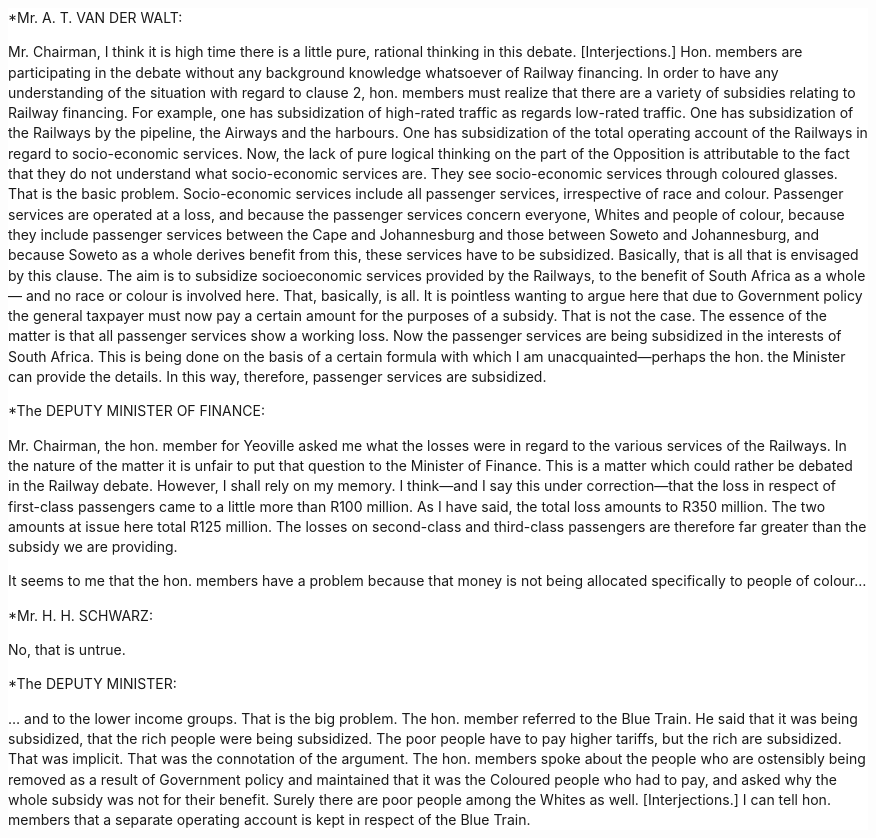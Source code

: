 <from>*Mr. <person refersTo="hansard_za">A. T. VAN DER WALT</person>:</from>

<p>Mr. Chairman, I think it is high time there is a little pure, rational thinking in this debate. [Interjections.] Hon. members are participating in the debate without any background knowledge whatsoever of Railway financing. In order to have any understanding of the situation with regard to clause 2, hon. members must realize that there are a variety of subsidies relating to Railway financing. For example, one has subsidization of high-rated traffic as regards low-rated traffic. One has subsidization of the Railways by the pipeline, the Airways and the harbours. One has subsidization of the total operating account of the Railways in regard to socio-economic services. Now, the lack of pure logical thinking on the part of the Opposition is attributable to the fact that they do not understand what socio-economic services are. They see socio-economic services through coloured glasses. That is the basic problem. Socio-economic services include all passenger services, irrespective of race and colour. Passenger services are operated at a loss, and because the passenger services concern everyone, Whites and people of colour, because they include passenger services between the Cape and Johannesburg and those between Soweto and Johannesburg, and because Soweto as a whole derives benefit from this, these services have to be subsidized. Basically, that is all that is envisaged by this clause. The aim is to subsidize socioeconomic services provided by the Railways, to the benefit of South Africa as a whole&#x2014; and no race or colour is involved here. That, basically, is all. It is pointless wanting to argue here that due to Government policy the general taxpayer must now pay a certain amount for the purposes of a subsidy. That is not the case. The essence of the matter is that all passenger services show a working loss. Now the passenger services are being subsidized in the interests of South Africa. This is being done on the basis of a certain formula with which I am unacquainted&#x2014;perhaps the hon. the Minister can provide the details. In this way, therefore, passenger services are subsidized.</p>

</speech>

<speech by="#deputy_minister_of_finance">

<from>*The <person refersTo="hansard_za">DEPUTY MINISTER OF FINANCE</person>:</from>

<p>Mr. Chairman, the hon. member for Yeoville asked me what the losses were in regard to the various services of the Railways. In the nature of the matter it is unfair to put that question to the Minister of Finance. This is a matter which could rather be debated in the Railway debate. However, I shall rely on my memory. I think&#x2014;and I say this under correction&#x2014;that the loss in respect of first-class passengers came to a little more than R100 million. As I have said, the total loss amounts to R350 million. The two amounts at issue here total R125 million. The losses on second-class and third-class passengers are therefore far greater than the subsidy we are providing.</p>

<p>It seems to me that the hon. members have a problem because that money is not being allocated specifically to people of colour&#x2026;</p>

</speech>

<speech by="#schwarz">

<from>*Mr. <person refersTo="hansard_za">H. H. SCHWARZ</person>:</from>

<p>No, that is untrue.</p>

</speech>

<speech by="#deputy_minister">

<from>*The <person refersTo="hansard_za">DEPUTY MINISTER</person>:</from>

<p>&#x2026; and to the lower income groups. That is the big problem. The hon. member referred to the Blue Train. He said that it was being subsidized, that the rich people were being subsidized. The poor people have to pay higher tariffs, but the rich are subsidized. That was implicit. That was the connotation of the argument. The hon. members spoke about the people who are ostensibly being removed as a result of Government policy and maintained that it was the Coloured <span class="col_3439-3440" refersTo="page_0076"/>people who had to pay, and asked why the whole subsidy was not for their benefit. Surely there are poor people among the Whites as well. [Interjections.] I can tell hon. members that a separate operating account is kept in respect of the Blue Train.</p>
